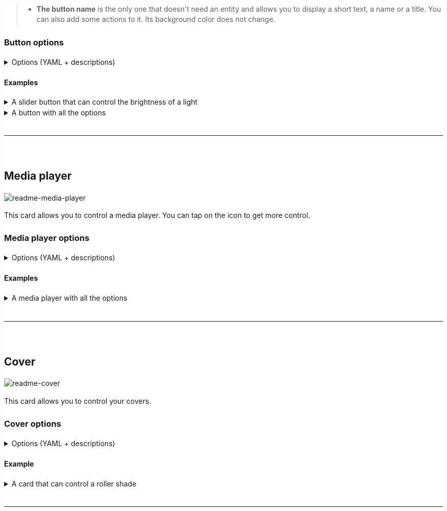 > - **The button name** is the only one that doesn't need an entity and allows you to display a short text, a name or a title. You can also add some actions to it. Its background color does not change.

### Button options

<details><summary>Options (YAML + descriptions)</summary></details>

#### Examples

<details><summary>A slider button that can control the brightness of a light</summary></details>

<details><summary>A button with all the options</summary></details>

<br>

---

<br>

## Media player

![readme-media-player](https://github.com/Clooos/Bubble-Card/assets/36499953/c7ee0752-00e3-4edf-8e1c-983fbd29b5f3)

This card allows you to control a media player. You can tap on the icon to get more control.

### Media player options

<details><summary>Options (YAML + descriptions)</summary></details>

#### Examples

<details><summary>A media player with all the options</summary></details>

<br>

---

<br>

## Cover

![readme-cover](https://github.com/Clooos/Bubble-Card/assets/36499953/27d1c329-76ab-480b-b424-c79c9e68c788)

This card allows you to control your covers.

### Cover options

<details><summary>Options (YAML + descriptions)</summary></details>

#### Example

<details><summary>A card that can control a roller shade</summary></details>

<br>

---